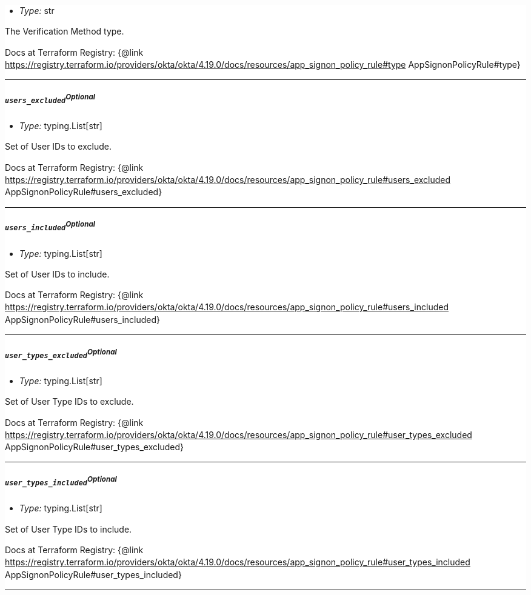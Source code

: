 - *Type:* str

The Verification Method type.

Docs at Terraform Registry: {@link https://registry.terraform.io/providers/okta/okta/4.19.0/docs/resources/app_signon_policy_rule#type AppSignonPolicyRule#type}

---

##### `users_excluded`<sup>Optional</sup> <a name="users_excluded" id="@cdktf/provider-okta.appSignonPolicyRule.AppSignonPolicyRule.Initializer.parameter.usersExcluded"></a>

- *Type:* typing.List[str]

Set of User IDs to exclude.

Docs at Terraform Registry: {@link https://registry.terraform.io/providers/okta/okta/4.19.0/docs/resources/app_signon_policy_rule#users_excluded AppSignonPolicyRule#users_excluded}

---

##### `users_included`<sup>Optional</sup> <a name="users_included" id="@cdktf/provider-okta.appSignonPolicyRule.AppSignonPolicyRule.Initializer.parameter.usersIncluded"></a>

- *Type:* typing.List[str]

Set of User IDs to include.

Docs at Terraform Registry: {@link https://registry.terraform.io/providers/okta/okta/4.19.0/docs/resources/app_signon_policy_rule#users_included AppSignonPolicyRule#users_included}

---

##### `user_types_excluded`<sup>Optional</sup> <a name="user_types_excluded" id="@cdktf/provider-okta.appSignonPolicyRule.AppSignonPolicyRule.Initializer.parameter.userTypesExcluded"></a>

- *Type:* typing.List[str]

Set of User Type IDs to exclude.

Docs at Terraform Registry: {@link https://registry.terraform.io/providers/okta/okta/4.19.0/docs/resources/app_signon_policy_rule#user_types_excluded AppSignonPolicyRule#user_types_excluded}

---

##### `user_types_included`<sup>Optional</sup> <a name="user_types_included" id="@cdktf/provider-okta.appSignonPolicyRule.AppSignonPolicyRule.Initializer.parameter.userTypesIncluded"></a>

- *Type:* typing.List[str]

Set of User Type IDs to include.

Docs at Terraform Registry: {@link https://registry.terraform.io/providers/okta/okta/4.19.0/docs/resources/app_signon_policy_rule#user_types_included AppSignonPolicyRule#user_types_included}

---